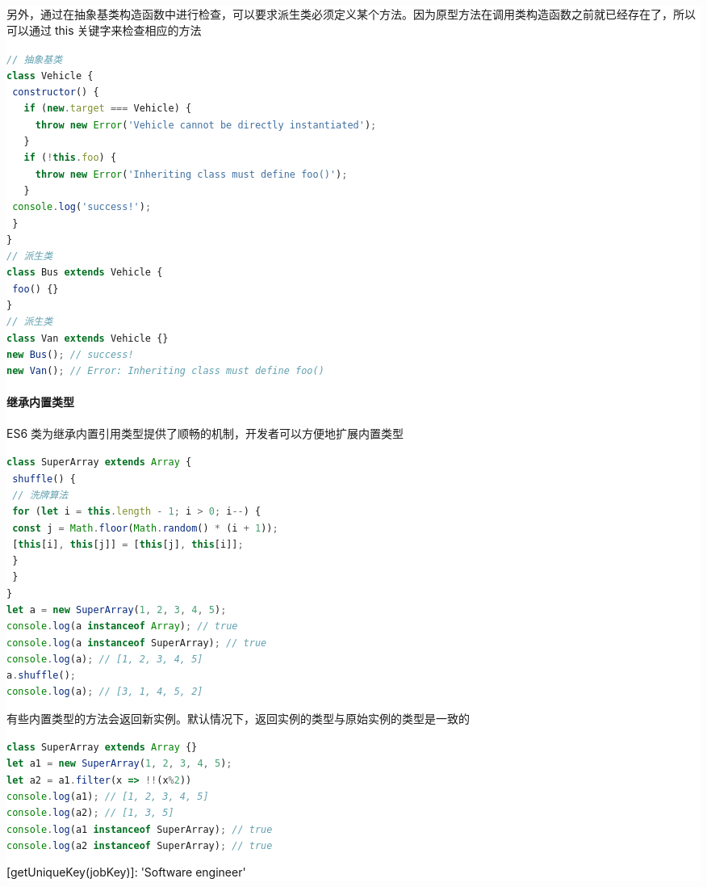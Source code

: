 另外，通过在抽象基类构造函数中进行检查，可以要求派生类必须定义某个方法。因为原型方法在调用类构造函数之前就已经存在了，所以可以通过 this 关键字来检查相应的方法

```js
// 抽象基类
class Vehicle { 
 constructor() { 
   if (new.target === Vehicle) { 
     throw new Error('Vehicle cannot be directly instantiated'); 
   } 
   if (!this.foo) { 
     throw new Error('Inheriting class must define foo()'); 
   } 
 console.log('success!'); 
 } 
} 
// 派生类
class Bus extends Vehicle { 
 foo() {} 
} 
// 派生类
class Van extends Vehicle {} 
new Bus(); // success! 
new Van(); // Error: Inheriting class must define foo() 
```

#### 继承内置类型

ES6 类为继承内置引用类型提供了顺畅的机制，开发者可以方便地扩展内置类型

```js
class SuperArray extends Array { 
 shuffle() { 
 // 洗牌算法
 for (let i = this.length - 1; i > 0; i--) { 
 const j = Math.floor(Math.random() * (i + 1)); 
 [this[i], this[j]] = [this[j], this[i]]; 
 } 
 } 
} 
let a = new SuperArray(1, 2, 3, 4, 5); 
console.log(a instanceof Array); // true 
console.log(a instanceof SuperArray); // true 
console.log(a); // [1, 2, 3, 4, 5] 
a.shuffle(); 
console.log(a); // [3, 1, 4, 5, 2] 
```

有些内置类型的方法会返回新实例。默认情况下，返回实例的类型与原始实例的类型是一致的

```js
class SuperArray extends Array {} 
let a1 = new SuperArray(1, 2, 3, 4, 5); 
let a2 = a1.filter(x => !!(x%2)) 
console.log(a1); // [1, 2, 3, 4, 5] 
console.log(a2); // [1, 3, 5] 
console.log(a1 instanceof SuperArray); // true 
console.log(a2 instanceof SuperArray); // true 
```


  [getUniqueKey(nameKey)]: 'Matt', 
  [getUniqueKey(ageKey)]: 27, 
  [getUniqueKey(jobKey)]: 'Software engineer' 